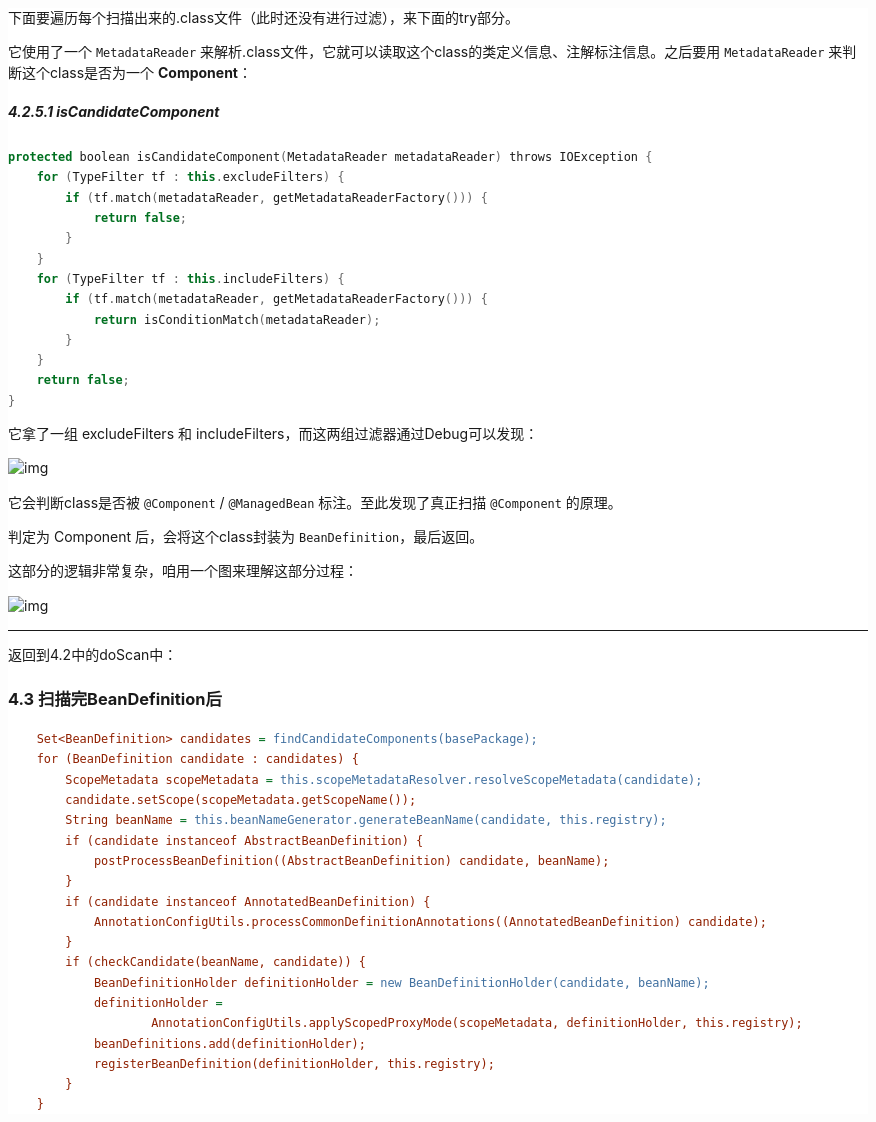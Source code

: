 下面要遍历每个扫描出来的.class文件（此时还没有进行过滤），来下面的try部分。

它使用了一个 `MetadataReader` 来解析.class文件，它就可以读取这个class的类定义信息、注解标注信息。之后要用 `MetadataReader` 来判断这个class是否为一个 **Component**：

##### 4.2.5.1 isCandidateComponent

```kotlin
protected boolean isCandidateComponent(MetadataReader metadataReader) throws IOException {
    for (TypeFilter tf : this.excludeFilters) {
        if (tf.match(metadataReader, getMetadataReaderFactory())) {
            return false;
        }
    }
    for (TypeFilter tf : this.includeFilters) {
        if (tf.match(metadataReader, getMetadataReaderFactory())) {
            return isConditionMatch(metadataReader);
        }
    }
    return false;
}
```

它拿了一组 excludeFilters 和 includeFilters，而这两组过滤器通过Debug可以发现：



![img](https://typora-imagehost-1308499275.cos.ap-shanghai.myqcloud.com/2022-12/16dd226f9e11b2f0~tplv-t2oaga2asx-zoom-in-crop-mark:3024:0:0:0.awebp)



它会判断class是否被 `@Component` / `@ManagedBean` 标注。至此发现了真正扫描 `@Component` 的原理。

判定为 Component 后，会将这个class封装为 `BeanDefinition`，最后返回。

这部分的逻辑非常复杂，咱用一个图来理解这部分过程：



![img](https://typora-imagehost-1308499275.cos.ap-shanghai.myqcloud.com/2022-12/16e3fe470fb738c0~tplv-t2oaga2asx-zoom-in-crop-mark:3024:0:0:0.awebp)



------

返回到4.2中的doScan中：

### 4.3 扫描完BeanDefinition后

```ini
    Set<BeanDefinition> candidates = findCandidateComponents(basePackage);
    for (BeanDefinition candidate : candidates) {
        ScopeMetadata scopeMetadata = this.scopeMetadataResolver.resolveScopeMetadata(candidate);
        candidate.setScope(scopeMetadata.getScopeName());
        String beanName = this.beanNameGenerator.generateBeanName(candidate, this.registry);
        if (candidate instanceof AbstractBeanDefinition) {
            postProcessBeanDefinition((AbstractBeanDefinition) candidate, beanName);
        }
        if (candidate instanceof AnnotatedBeanDefinition) {
            AnnotationConfigUtils.processCommonDefinitionAnnotations((AnnotatedBeanDefinition) candidate);
        }
        if (checkCandidate(beanName, candidate)) {
            BeanDefinitionHolder definitionHolder = new BeanDefinitionHolder(candidate, beanName);
            definitionHolder =
                    AnnotationConfigUtils.applyScopedProxyMode(scopeMetadata, definitionHolder, this.registry);
            beanDefinitions.add(definitionHolder);
            registerBeanDefinition(definitionHolder, this.registry);
        }
    }
```